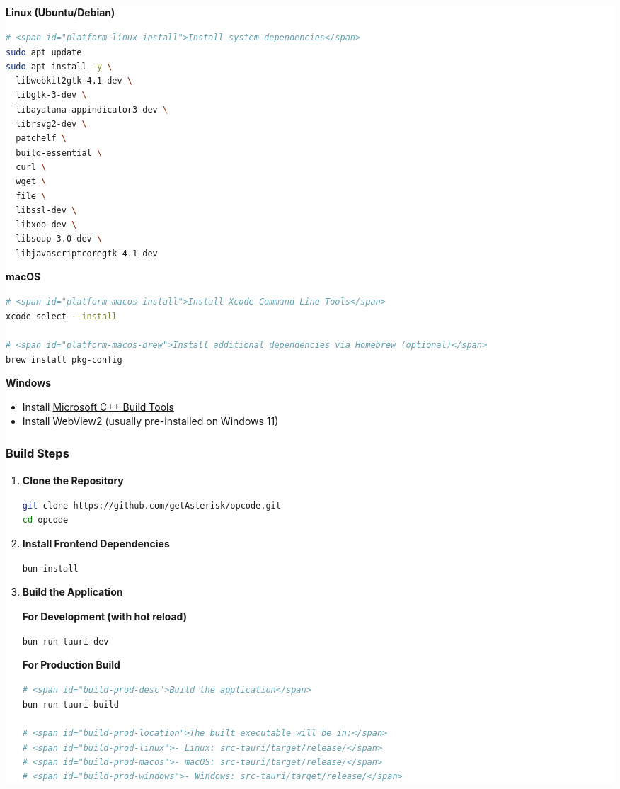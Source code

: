 **<span id="platform-linux">Linux (Ubuntu/Debian)</span>**
```bash
# <span id="platform-linux-install">Install system dependencies</span>
sudo apt update
sudo apt install -y \
  libwebkit2gtk-4.1-dev \
  libgtk-3-dev \
  libayatana-appindicator3-dev \
  librsvg2-dev \
  patchelf \
  build-essential \
  curl \
  wget \
  file \
  libssl-dev \
  libxdo-dev \
  libsoup-3.0-dev \
  libjavascriptcoregtk-4.1-dev
```

**<span id="platform-macos">macOS</span>**
```bash
# <span id="platform-macos-install">Install Xcode Command Line Tools</span>
xcode-select --install

# <span id="platform-macos-brew">Install additional dependencies via Homebrew (optional)</span>
brew install pkg-config
```

**<span id="platform-windows">Windows</span>**
- <span id="platform-windows-cpp">Install [Microsoft C++ Build Tools](https://visualstudio.microsoft.com/visual-cpp-build-tools/)</span>
- <span id="platform-windows-webview">Install [WebView2](https://developer.microsoft.com/microsoft-edge/webview2/) (usually pre-installed on Windows 11)</span>

### <span id="build-steps-title">Build Steps</span>

1. **<span id="build-clone">Clone the Repository</span>**
   ```bash
   git clone https://github.com/getAsterisk/opcode.git
   cd opcode
   ```

2. **<span id="build-install">Install Frontend Dependencies</span>**
   ```bash
   bun install
   ```

3. **<span id="build-app">Build the Application</span>**
   
   **<span id="build-dev">For Development (with hot reload)</span>**
   ```bash
   bun run tauri dev
   ```
   
   **<span id="build-prod">For Production Build</span>**
   ```bash
   # <span id="build-prod-desc">Build the application</span>
   bun run tauri build
   
   # <span id="build-prod-location">The built executable will be in:</span>
   # <span id="build-prod-linux">- Linux: src-tauri/target/release/</span>
   # <span id="build-prod-macos">- macOS: src-tauri/target/release/</span>
   # <span id="build-prod-windows">- Windows: src-tauri/target/release/</span>
   ```
